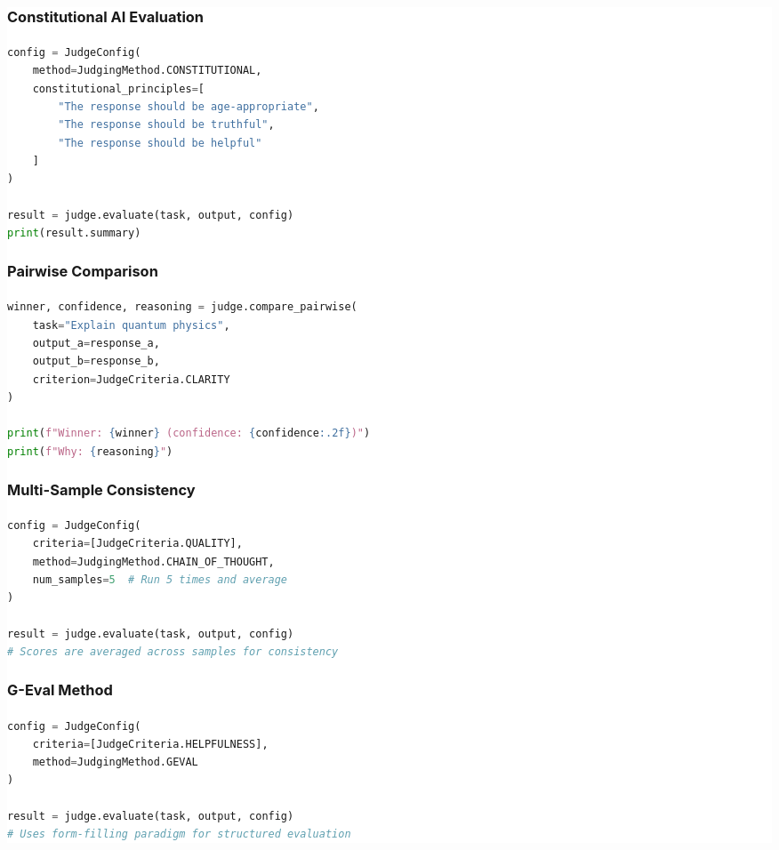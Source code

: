 ### Constitutional AI Evaluation

```python
config = JudgeConfig(
    method=JudgingMethod.CONSTITUTIONAL,
    constitutional_principles=[
        "The response should be age-appropriate",
        "The response should be truthful",
        "The response should be helpful"
    ]
)

result = judge.evaluate(task, output, config)
print(result.summary)
```

### Pairwise Comparison

```python
winner, confidence, reasoning = judge.compare_pairwise(
    task="Explain quantum physics",
    output_a=response_a,
    output_b=response_b,
    criterion=JudgeCriteria.CLARITY
)

print(f"Winner: {winner} (confidence: {confidence:.2f})")
print(f"Why: {reasoning}")
```

### Multi-Sample Consistency

```python
config = JudgeConfig(
    criteria=[JudgeCriteria.QUALITY],
    method=JudgingMethod.CHAIN_OF_THOUGHT,
    num_samples=5  # Run 5 times and average
)

result = judge.evaluate(task, output, config)
# Scores are averaged across samples for consistency
```

### G-Eval Method

```python
config = JudgeConfig(
    criteria=[JudgeCriteria.HELPFULNESS],
    method=JudgingMethod.GEVAL
)

result = judge.evaluate(task, output, config)
# Uses form-filling paradigm for structured evaluation
```
